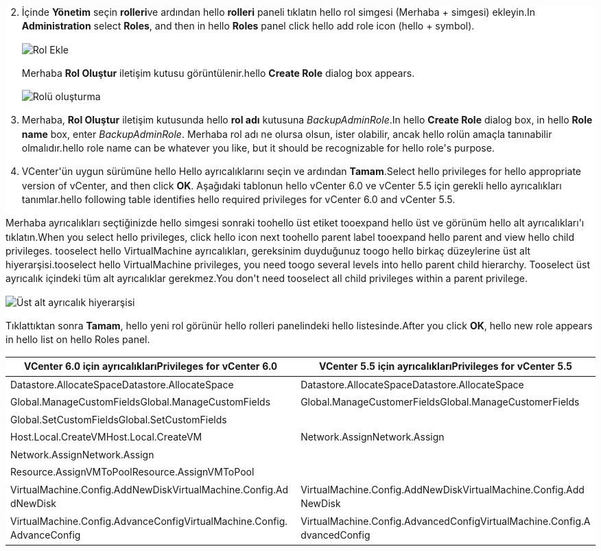 2. <span data-ttu-id="b7b0e-184">İçinde **Yönetim** seçin **rolleri**ve ardından hello **rolleri** paneli tıklatın hello rol simgesi (Merhaba + simgesi) ekleyin.</span><span class="sxs-lookup"><span data-stu-id="b7b0e-184">In **Administration** select **Roles**, and then in hello **Roles** panel click hello add role icon (hello + symbol).</span></span>

    ![Rol Ekle](./media/backup-azure-backup-server-vmware/vmware-define-new-role.png)

    <span data-ttu-id="b7b0e-186">Merhaba **Rol Oluştur** iletişim kutusu görüntülenir.</span><span class="sxs-lookup"><span data-stu-id="b7b0e-186">hello **Create Role** dialog box appears.</span></span>

    ![Rolü oluşturma](./media/backup-azure-backup-server-vmware/vmware-define-new-role-priv.png)

3. <span data-ttu-id="b7b0e-188">Merhaba, **Rol Oluştur** iletişim kutusunda hello **rol adı** kutusuna *BackupAdminRole*.</span><span class="sxs-lookup"><span data-stu-id="b7b0e-188">In hello **Create Role** dialog box, in hello **Role name** box, enter *BackupAdminRole*.</span></span> <span data-ttu-id="b7b0e-189">Merhaba rol adı ne olursa olsun, ister olabilir, ancak hello rolün amaçla tanınabilir olmalıdır.</span><span class="sxs-lookup"><span data-stu-id="b7b0e-189">hello role name can be whatever you like, but it should be recognizable for hello role's purpose.</span></span>

4. <span data-ttu-id="b7b0e-190">VCenter'ün uygun sürümüne hello Hello ayrıcalıklarını seçin ve ardından **Tamam**.</span><span class="sxs-lookup"><span data-stu-id="b7b0e-190">Select hello privileges for hello appropriate version of vCenter, and then click **OK**.</span></span> <span data-ttu-id="b7b0e-191">Aşağıdaki tablonun hello vCenter 6.0 ve vCenter 5.5 için gerekli hello ayrıcalıkları tanımlar.</span><span class="sxs-lookup"><span data-stu-id="b7b0e-191">hello following table identifies hello required privileges for vCenter 6.0 and vCenter 5.5.</span></span>

  <span data-ttu-id="b7b0e-192">Merhaba ayrıcalıkları seçtiğinizde hello simgesi sonraki toohello üst etiket tooexpand hello üst ve görünüm hello alt ayrıcalıkları'ı tıklatın.</span><span class="sxs-lookup"><span data-stu-id="b7b0e-192">When you select hello privileges, click hello icon next toohello parent label tooexpand hello parent and view hello child privileges.</span></span> <span data-ttu-id="b7b0e-193">tooselect hello VirtualMachine ayrıcalıkları, gereksinim duyduğunuz toogo hello birkaç düzeylerine üst alt hiyerarşisi.</span><span class="sxs-lookup"><span data-stu-id="b7b0e-193">tooselect hello VirtualMachine privileges, you need toogo several levels into hello parent child hierarchy.</span></span> <span data-ttu-id="b7b0e-194">Tooselect üst ayrıcalık içindeki tüm alt ayrıcalıklar gerekmez.</span><span class="sxs-lookup"><span data-stu-id="b7b0e-194">You don't need tooselect all child privileges within a parent privilege.</span></span>

  ![Üst alt ayrıcalık hiyerarşisi](./media/backup-azure-backup-server-vmware/cert-add-privilege-expand.png)

  <span data-ttu-id="b7b0e-196">Tıklattıktan sonra **Tamam**, hello yeni rol görünür hello rolleri panelindeki hello listesinde.</span><span class="sxs-lookup"><span data-stu-id="b7b0e-196">After you click **OK**, hello new role appears in hello list on hello Roles panel.</span></span>

|<span data-ttu-id="b7b0e-197">VCenter 6.0 için ayrıcalıkları</span><span class="sxs-lookup"><span data-stu-id="b7b0e-197">Privileges for vCenter 6.0</span></span>| <span data-ttu-id="b7b0e-198">VCenter 5.5 için ayrıcalıkları</span><span class="sxs-lookup"><span data-stu-id="b7b0e-198">Privileges for vCenter 5.5</span></span>|
|--------------------------|---------------------------|
|<span data-ttu-id="b7b0e-199">Datastore.AllocateSpace</span><span class="sxs-lookup"><span data-stu-id="b7b0e-199">Datastore.AllocateSpace</span></span>   | <span data-ttu-id="b7b0e-200">Datastore.AllocateSpace</span><span class="sxs-lookup"><span data-stu-id="b7b0e-200">Datastore.AllocateSpace</span></span>|
|<span data-ttu-id="b7b0e-201">Global.ManageCustomFields</span><span class="sxs-lookup"><span data-stu-id="b7b0e-201">Global.ManageCustomFields</span></span> | <span data-ttu-id="b7b0e-202">Global.ManageCustomerFields</span><span class="sxs-lookup"><span data-stu-id="b7b0e-202">Global.ManageCustomerFields</span></span>|
|<span data-ttu-id="b7b0e-203">Global.SetCustomFields</span><span class="sxs-lookup"><span data-stu-id="b7b0e-203">Global.SetCustomFields</span></span>    |   |
|<span data-ttu-id="b7b0e-204">Host.Local.CreateVM</span><span class="sxs-lookup"><span data-stu-id="b7b0e-204">Host.Local.CreateVM</span></span>       | <span data-ttu-id="b7b0e-205">Network.Assign</span><span class="sxs-lookup"><span data-stu-id="b7b0e-205">Network.Assign</span></span> |
|<span data-ttu-id="b7b0e-206">Network.Assign</span><span class="sxs-lookup"><span data-stu-id="b7b0e-206">Network.Assign</span></span>            |  |
|<span data-ttu-id="b7b0e-207">Resource.AssignVMToPool</span><span class="sxs-lookup"><span data-stu-id="b7b0e-207">Resource.AssignVMToPool</span></span>   |  |
|<span data-ttu-id="b7b0e-208">VirtualMachine.Config.AddNewDisk</span><span class="sxs-lookup"><span data-stu-id="b7b0e-208">VirtualMachine.Config.AddNewDisk</span></span>  | <span data-ttu-id="b7b0e-209">VirtualMachine.Config.AddNewDisk</span><span class="sxs-lookup"><span data-stu-id="b7b0e-209">VirtualMachine.Config.AddNewDisk</span></span>   |
|<span data-ttu-id="b7b0e-210">VirtualMachine.Config.AdvanceConfig</span><span class="sxs-lookup"><span data-stu-id="b7b0e-210">VirtualMachine.Config.AdvanceConfig</span></span>| <span data-ttu-id="b7b0e-211">VirtualMachine.Config.AdvancedConfig</span><span class="sxs-lookup"><span data-stu-id="b7b0e-211">VirtualMachine.Config.AdvancedConfig</span></span>|